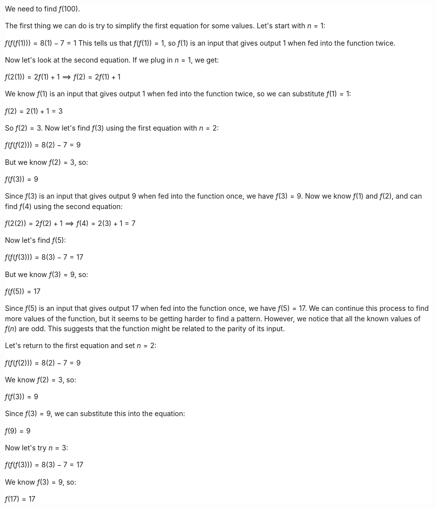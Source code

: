 We need to find $f(100)$.

The first thing we can do is try to simplify the first equation for some values. Let's start with $n=1$:

$f(f(f(1)))=8(1)-7=1$
This tells us that $f(f(1))=1$, so $f(1)$ is an input that gives output 1 when fed into the function twice.

Now let's look at the second equation. If we plug in $n=1$, we get:

$f(2(1))=2f(1)+1 \implies f(2)=2f(1)+1$

We know $f(1)$ is an input that gives output 1 when fed into the function twice, so we can substitute $f(1)=1$:

$f(2)=2(1)+1=3$

So $f(2)=3$. Now let's find $f(3)$ using the first equation with $n=2$:

$f(f(f(2)))=8(2)-7=9$

But we know $f(2)=3$, so:

$f(f(3))=9$

Since $f(3)$ is an input that gives output 9 when fed into the function once, we have $f(3)=9$. Now we know $f(1)$ and $f(2)$, and can find $f(4)$ using the second equation:

$f(2(2))=2f(2)+1 \implies f(4)=2(3)+1=7$

Now let's find $f(5)$:

$f(f(f(3)))=8(3)-7=17$

But we know $f(3)=9$, so:

$f(f(5))=17$

Since $f(5)$ is an input that gives output 17 when fed into the function once, we have $f(5)=17$. We can continue this process to find more values of the function, but it seems to be getting harder to find a pattern. However, we notice that all the known values of $f(n)$ are odd. This suggests that the function might be related to the parity of its input.

Let's return to the first equation and set $n=2$:

$f(f(f(2)))=8(2)-7=9$

We know $f(2)=3$, so:

$f(f(3))=9$

Since $f(3)=9$, we can substitute this into the equation:

$f(9)=9$

Now let's try $n=3$:

$f(f(f(3)))=8(3)-7=17$

We know $f(3)=9$, so:

$f(17)=17$
